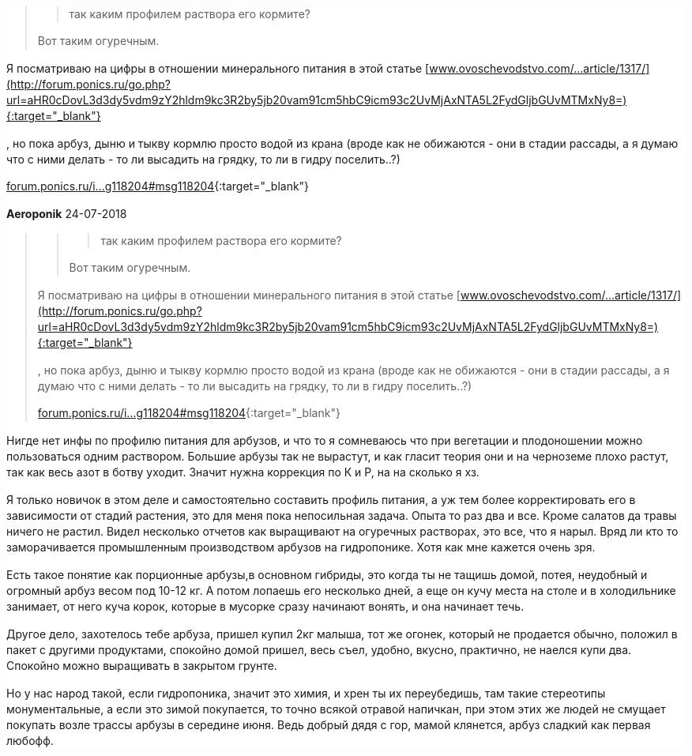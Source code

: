 > > так каким профилем раствора его кормите?
> 
> 
> 
> Вот таким огуречным.

Я посматриваю на цифры в отношении минерального питания в этой статье [www.ovoschevodstvo.com/...article/1317/](http://forum.ponics.ru/go.php?url=aHR0cDovL3d3dy5vdm9zY2hldm9kc3R2by5jb20vam91cm5hbC9icm93c2UvMjAxNTA5L2FydGljbGUvMTMxNy8=){:target="_blank"} 

, но пока арбуз, дыню и тыкву кормлю просто водой из крана (вроде как не обижаются - они в стадии рассады, а я думаю что с ними делать - то ли высадить на грядку, то ли в гидру поселить..?) 

[forum.ponics.ru/i...g118204#msg118204](http://forum.ponics.ru/index.php?topic=2660.msg118204#msg118204){:target="_blank"}


**Aeroponik** 24-07-2018

> > > так каким профилем раствора его кормите?
> > 
> > 
> > 
> > Вот таким огуречным.
> 
> Я посматриваю на цифры в отношении минерального питания в этой статье [www.ovoschevodstvo.com/...article/1317/](http://forum.ponics.ru/go.php?url=aHR0cDovL3d3dy5vdm9zY2hldm9kc3R2by5jb20vam91cm5hbC9icm93c2UvMjAxNTA5L2FydGljbGUvMTMxNy8=){:target="_blank"} 
> 
> , но пока арбуз, дыню и тыкву кормлю просто водой из крана (вроде как не обижаются - они в стадии рассады, а я думаю что с ними делать - то ли высадить на грядку, то ли в гидру поселить..?) 
> 
> [forum.ponics.ru/i...g118204#msg118204](http://forum.ponics.ru/index.php?topic=2660.msg118204#msg118204){:target="_blank"}

Нигде нет инфы по профилю питания для арбузов, и что то я сомневаюсь что при вегетации и плодоношении можно пользоваться одним раствором. Большие арбузы так не вырастут, и как гласит теория они и на черноземе плохо растут, так как весь азот в ботву уходит. Значит нужна коррекция по К и Р, на на сколько я хз.

Я только новичок в этом деле и самостоятельно составить профиль питания, а уж тем более корректировать его в зависимости от стадий растения, это для меня пока непосильная задача. Опыта то раз два и все. Кроме салатов да травы ничего не растил. Видел несколько отчетов как выращивают на огуречных растворах, это все, что я нарыл. Вряд ли кто то заморачивается промышленным производством арбузов на гидропонике. Хотя как мне кажется очень зря.

Есть такое понятие как порционные арбузы,в основном гибриды, это когда ты не тащишь домой, потея, неудобный и огромный арбуз весом под 10-12 кг. А потом лопаешь его несколько дней, а еще он кучу места на столе и в холодильнике занимает, от него куча корок, которые в мусорке сразу начинают вонять, и она начинает течь. 

Другое дело, захотелось тебе арбуза, пришел купил 2кг малыша, тот же огонек, который не продается обычно, положил в пакет с другими продуктами, спокойно домой пришел, весь съел, удобно, вкусно, практично, не наелся купи два. Спокойно можно выращивать в закрытом грунте.

Но у нас народ такой, если гидропоника, значит это химия, и хрен ты их переубедишь, там такие стереотипы монументальные, а если это зимой покупается, то точно всякой отравой напичкан, при этом этих же людей не смущает покупать возле трассы арбузы в середине июня. Ведь добрый дядя с гор, мамой клянется, арбуз сладкий как первая любофф.
